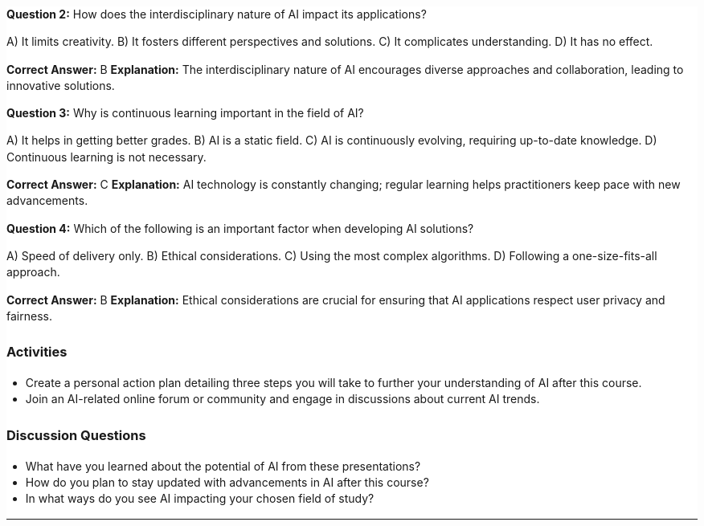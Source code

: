**Question 2:** How does the interdisciplinary nature of AI impact its applications?

  A) It limits creativity.
  B) It fosters different perspectives and solutions.
  C) It complicates understanding.
  D) It has no effect.

**Correct Answer:** B
**Explanation:** The interdisciplinary nature of AI encourages diverse approaches and collaboration, leading to innovative solutions.

**Question 3:** Why is continuous learning important in the field of AI?

  A) It helps in getting better grades.
  B) AI is a static field.
  C) AI is continuously evolving, requiring up-to-date knowledge.
  D) Continuous learning is not necessary.

**Correct Answer:** C
**Explanation:** AI technology is constantly changing; regular learning helps practitioners keep pace with new advancements.

**Question 4:** Which of the following is an important factor when developing AI solutions?

  A) Speed of delivery only.
  B) Ethical considerations.
  C) Using the most complex algorithms.
  D) Following a one-size-fits-all approach.

**Correct Answer:** B
**Explanation:** Ethical considerations are crucial for ensuring that AI applications respect user privacy and fairness.

### Activities
- Create a personal action plan detailing three steps you will take to further your understanding of AI after this course.
- Join an AI-related online forum or community and engage in discussions about current AI trends.

### Discussion Questions
- What have you learned about the potential of AI from these presentations?
- How do you plan to stay updated with advancements in AI after this course?
- In what ways do you see AI impacting your chosen field of study?

---


